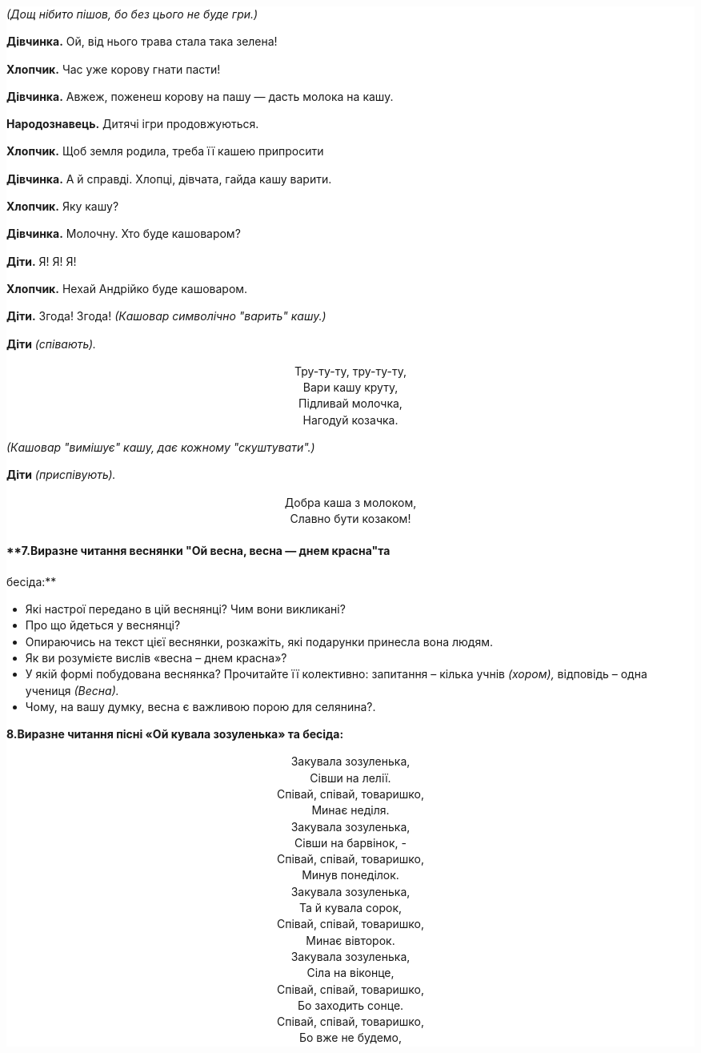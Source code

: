 *(Дощ нібито пішов, бо без цього не буде гри.)*

 **Дівчинка.** Ой, від нього трава стала така зелена!

 **Хлопчик.** Час уже корову гнати пасти!

 **Дівчинка.** Авжеж, поженеш корову на пашу — дасть молока на кашу.

 **Народознавець.** Дитячі ігри продовжуються.

 **Хлопчик.** Щоб земля родила, треба її кашею припросити

 **Дівчинка.** А й справді. Хлопці, дівчата, гайда кашу варити.

 **Хлопчик.** Яку кашу?

 **Дівчинка.** Молочну. Хто буде кашоваром?

 **Діти.** Я! Я! Я!

 **Хлопчик.** Нехай Андрійко буде кашоваром.

 **Діти.** Згода! Згода! *(Кашовар символічно "варить" кашу.)*

 **Діти** *(співають).*

 <center>Тру-ту-ту, тру-ту-ту,</center>
 <center>Вари кашу круту,</center>
 <center>Підливай молочка,</center>
 <center>Нагодуй козачка.</center>

 *(Кашовар "вимішує" кашу, дає кожному "скуштувати".)*

 **Діти** *(приспівують).*

 <center>Добра каша з молоком,</center>
 <center>Славно бути козаком!</center>

#### **7.Виразне читання веснянки "Ой весна, весна — днем крас­на"та
 бесіда:**

-   Які настрої передано в цій веснянці? Чим вони викликані?
-   Про що йдеться у веснянці?
-   Опираючись на текст цієї веснянки, розкажіть, які подарунки принесла
    вона людям.
-   Як ви розумієте вислів «весна – днем красна»?
-   У якій формі побудована веснянка? Прочитайте її колективно:
    запитання – кілька учнів *(хором),* відповідь – одна учениця
    *(Весна).*
-   Чому, на вашу думку, весна є важливою порою для селянина?.

 **8.Виразне читання пісні «Ой кувала зозуленька» та бесіда:**

 <center>Закувала зозуленька,</center>
 <center>Сівши на лелії.</center>
 <center>Співай, співай, товаришко,</center>
 <center>Минає неділя.</center>
 <center>Закувала зозуленька,</center>
 <center>Сівши на барвінок, -</center>
 <center>Співай, співай, товаришко,</center>
 <center>Минув понеділок.</center>
 <center>Закувала зозуленька,</center>
 <center>Та й кувала сорок,</center>
 <center>Співай, співай, товаришко,</center>
 <center>Минає вівторок.</center>
 <center>Закувала зозуленька,</center>
 <center>Сіла на віконце,</center>
 <center>Співай, співай, товаришко,</center>
 <center>Бо заходить сонце.</center>
 <center>Співай, співай, товаришко,</center>
 <center>Бо вже не будемо,</center>